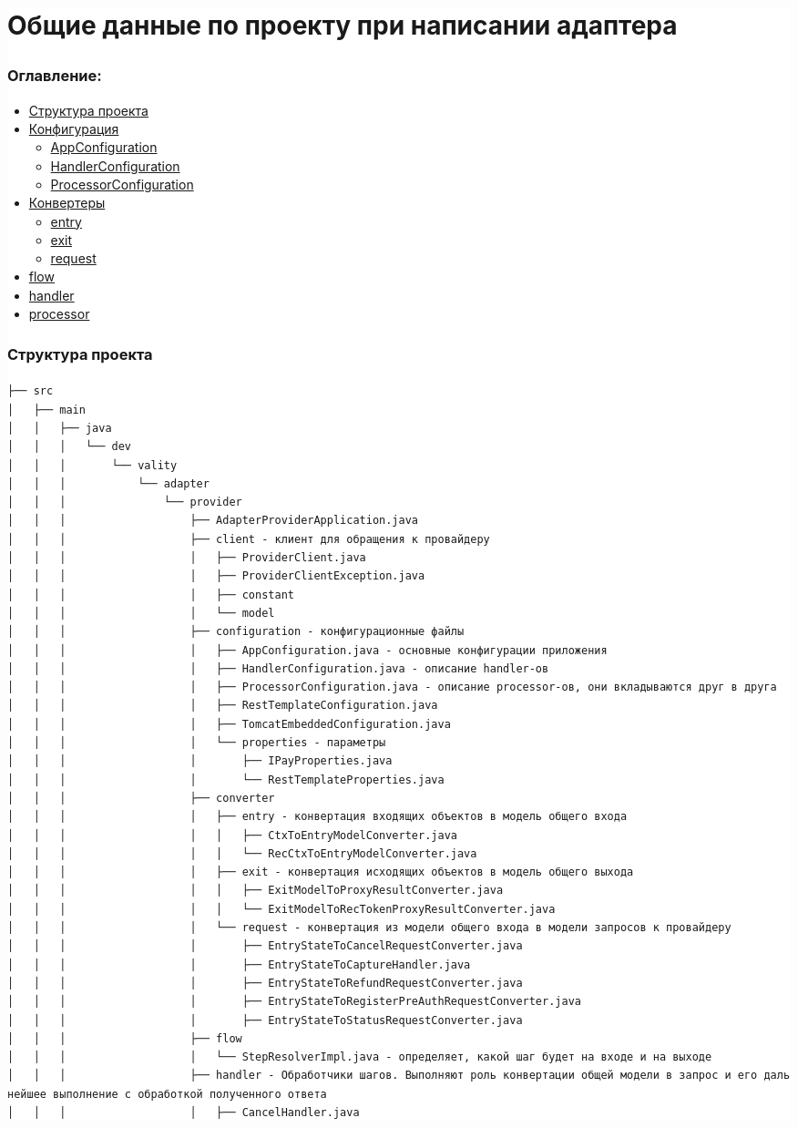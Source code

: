 # Общие данные по проекту при написании адаптера

### Оглавление:

- [Структура проекта](#Структура-проекта)
- [Конфигурация](#configuration)
    - [AppConfiguration](#appconfiguration)
    - [HandlerConfiguration](#handlerconfiguration)
    - [ProcessorConfiguration](#processorconfiguration)
- [Конвертеры](#converter)
    - [entry](#entry)
    - [exit](#exit)
    - [request](#request)
- [flow](#flow)
- [handler](#handler)
- [processor](#processor)

### Структура проекта

```
├── src
│   ├── main
│   │   ├── java
│   │   │   └── dev
│   │   │       └── vality
│   │   │           └── adapter
│   │   │               └── provider
│   │   │                   ├── AdapterProviderApplication.java
│   │   │                   ├── client - клиент для обращения к провайдеру
│   │   │                   │   ├── ProviderClient.java
│   │   │                   │   ├── ProviderClientException.java
│   │   │                   │   ├── constant
│   │   │                   │   └── model
│   │   │                   ├── configuration - конфигурационные файлы
│   │   │                   │   ├── AppConfiguration.java - основные конфигурации приложения
│   │   │                   │   ├── HandlerConfiguration.java - описание handler-ов
│   │   │                   │   ├── ProcessorConfiguration.java - описание processor-ов, они вкладываются друг в друга
│   │   │                   │   ├── RestTemplateConfiguration.java
│   │   │                   │   ├── TomcatEmbeddedConfiguration.java
│   │   │                   │   └── properties - параметры
│   │   │                   │       ├── IPayProperties.java
│   │   │                   │       └── RestTemplateProperties.java
│   │   │                   ├── converter
│   │   │                   │   ├── entry - конвертация входящих объектов в модель общего входа
│   │   │                   │   │   ├── CtxToEntryModelConverter.java
│   │   │                   │   │   └── RecCtxToEntryModelConverter.java
│   │   │                   │   ├── exit - конвертация исходящих объектов в модель общего выхода
│   │   │                   │   │   ├── ExitModelToProxyResultConverter.java
│   │   │                   │   │   └── ExitModelToRecTokenProxyResultConverter.java
│   │   │                   │   └── request - конвертация из модели общего входа в модели запросов к провайдеру
│   │   │                   │       ├── EntryStateToCancelRequestConverter.java
│   │   │                   │       ├── EntryStateToCaptureHandler.java
│   │   │                   │       ├── EntryStateToRefundRequestConverter.java
│   │   │                   │       ├── EntryStateToRegisterPreAuthRequestConverter.java
│   │   │                   │       ├── EntryStateToStatusRequestConverter.java
│   │   │                   ├── flow
│   │   │                   │   └── StepResolverImpl.java - определяет, какой шаг будет на входе и на выходе
│   │   │                   ├── handler - Обработчики шагов. Выполняют роль конвертации общей модели в запрос и его дальнейшее выполнение с обработкой полученного ответа
│   │   │                   │   ├── CancelHandler.java
```